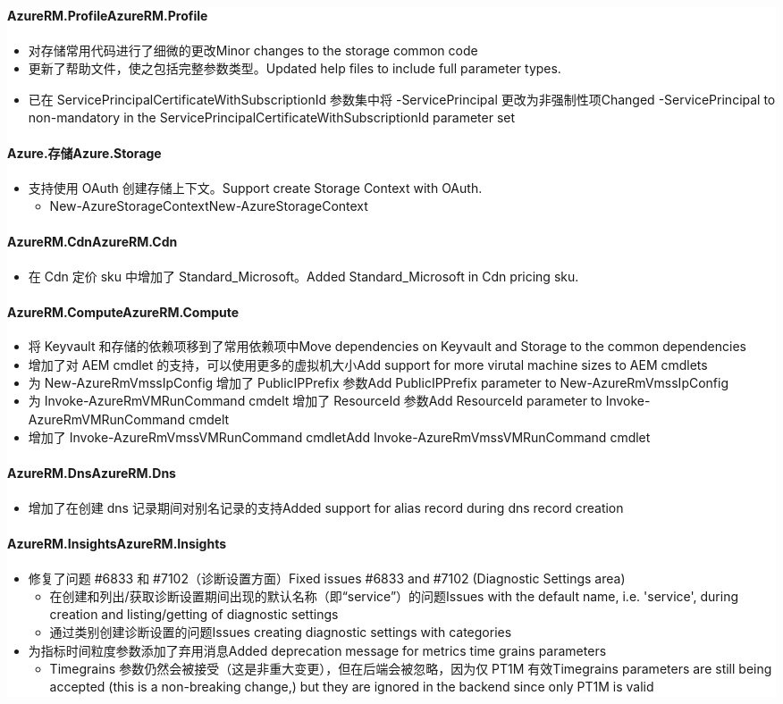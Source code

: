#### <a name="azurermprofile"></a><span data-ttu-id="3c83f-168">AzureRM.Profile</span><span class="sxs-lookup"><span data-stu-id="3c83f-168">AzureRM.Profile</span></span>
* <span data-ttu-id="3c83f-169">对存储常用代码进行了细微的更改</span><span class="sxs-lookup"><span data-stu-id="3c83f-169">Minor changes to the storage common code</span></span>
* <span data-ttu-id="3c83f-170">更新了帮助文件，使之包括完整参数类型。</span><span class="sxs-lookup"><span data-stu-id="3c83f-170">Updated help files to include full parameter types.</span></span>
- <span data-ttu-id="3c83f-171">已在 ServicePrincipalCertificateWithSubscriptionId 参数集中将 -ServicePrincipal 更改为非强制性项</span><span class="sxs-lookup"><span data-stu-id="3c83f-171">Changed -ServicePrincipal to non-mandatory in the ServicePrincipalCertificateWithSubscriptionId parameter set</span></span> 

#### <a name="azurestorage"></a><span data-ttu-id="3c83f-172">Azure.存储</span><span class="sxs-lookup"><span data-stu-id="3c83f-172">Azure.Storage</span></span>
* <span data-ttu-id="3c83f-173">支持使用 OAuth 创建存储上下文。</span><span class="sxs-lookup"><span data-stu-id="3c83f-173">Support create Storage Context with OAuth.</span></span> 
    - <span data-ttu-id="3c83f-174">New-AzureStorageContext</span><span class="sxs-lookup"><span data-stu-id="3c83f-174">New-AzureStorageContext</span></span>

#### <a name="azurermcdn"></a><span data-ttu-id="3c83f-175">AzureRM.Cdn</span><span class="sxs-lookup"><span data-stu-id="3c83f-175">AzureRM.Cdn</span></span>
* <span data-ttu-id="3c83f-176">在 Cdn 定价 sku 中增加了 Standard_Microsoft。</span><span class="sxs-lookup"><span data-stu-id="3c83f-176">Added Standard_Microsoft in Cdn pricing sku.</span></span> 

#### <a name="azurermcompute"></a><span data-ttu-id="3c83f-177">AzureRM.Compute</span><span class="sxs-lookup"><span data-stu-id="3c83f-177">AzureRM.Compute</span></span>
* <span data-ttu-id="3c83f-178">将 Keyvault 和存储的依赖项移到了常用依赖项中</span><span class="sxs-lookup"><span data-stu-id="3c83f-178">Move dependencies on Keyvault and Storage to the common dependencies</span></span>
* <span data-ttu-id="3c83f-179">增加了对 AEM cmdlet 的支持，可以使用更多的虚拟机大小</span><span class="sxs-lookup"><span data-stu-id="3c83f-179">Add support for more virutal machine sizes to AEM cmdlets</span></span>
* <span data-ttu-id="3c83f-180">为 New-AzureRmVmssIpConfig 增加了 PublicIPPrefix 参数</span><span class="sxs-lookup"><span data-stu-id="3c83f-180">Add PublicIPPrefix parameter to New-AzureRmVmssIpConfig</span></span>
* <span data-ttu-id="3c83f-181">为 Invoke-AzureRmVMRunCommand cmdelt 增加了 ResourceId 参数</span><span class="sxs-lookup"><span data-stu-id="3c83f-181">Add ResourceId parameter to Invoke-AzureRmVMRunCommand cmdelt</span></span>
* <span data-ttu-id="3c83f-182">增加了 Invoke-AzureRmVmssVMRunCommand cmdlet</span><span class="sxs-lookup"><span data-stu-id="3c83f-182">Add Invoke-AzureRmVmssVMRunCommand cmdlet</span></span>

#### <a name="azurermdns"></a><span data-ttu-id="3c83f-183">AzureRM.Dns</span><span class="sxs-lookup"><span data-stu-id="3c83f-183">AzureRM.Dns</span></span>
* <span data-ttu-id="3c83f-184">增加了在创建 dns 记录期间对别名记录的支持</span><span class="sxs-lookup"><span data-stu-id="3c83f-184">Added support for alias record during dns record creation</span></span>

#### <a name="azurerminsights"></a><span data-ttu-id="3c83f-185">AzureRM.Insights</span><span class="sxs-lookup"><span data-stu-id="3c83f-185">AzureRM.Insights</span></span>
* <span data-ttu-id="3c83f-186">修复了问题 #6833 和 #7102（诊断设置方面）</span><span class="sxs-lookup"><span data-stu-id="3c83f-186">Fixed issues #6833 and #7102 (Diagnostic Settings area)</span></span>
    - <span data-ttu-id="3c83f-187">在创建和列出/获取诊断设置期间出现的默认名称（即“service”）的问题</span><span class="sxs-lookup"><span data-stu-id="3c83f-187">Issues with the default name, i.e. 'service', during creation and listing/getting of diagnostic settings</span></span>
    - <span data-ttu-id="3c83f-188">通过类别创建诊断设置的问题</span><span class="sxs-lookup"><span data-stu-id="3c83f-188">Issues creating diagnostic settings with categories</span></span>
* <span data-ttu-id="3c83f-189">为指标时间粒度参数添加了弃用消息</span><span class="sxs-lookup"><span data-stu-id="3c83f-189">Added deprecation message for metrics time grains parameters</span></span>
    - <span data-ttu-id="3c83f-190">Timegrains 参数仍然会被接受（这是非重大变更），但在后端会被忽略，因为仅 PT1M 有效</span><span class="sxs-lookup"><span data-stu-id="3c83f-190">Timegrains parameters are still being accepted (this is a non-breaking change,) but they are ignored in the backend since only PT1M is valid</span></span>
